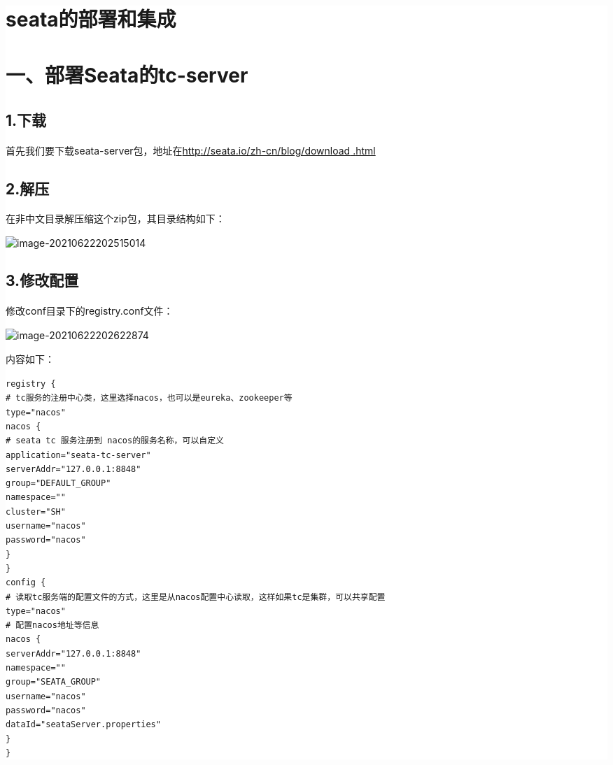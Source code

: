 # seata的部署和集成

# 一、部署Seata的tc-server

## 1.下载

首先我们要下载seata-server包，地址在[http](http://seata.io/zh-cn/blog/download.html)[://seata.io/zh-cn/blog/download](http://seata.io/zh-cn/blog/download.html)[
.](http://seata.io/zh-cn/blog/download.html)[html](http://seata.io/zh-cn/blog/download.html)

## 2.解压

在非中文目录解压缩这个zip包，其目录结构如下：

![image-20210622202515014](https://gitee.com/wzywzyaaa/abcdefg/raw/master/image-20210622202515014.png)

## 3.修改配置

修改conf目录下的registry.conf文件：

![image-20210622202622874](https://gitee.com/wzywzyaaa/abcdefg/raw/master/image-20210622202622874.png)

内容如下：

```
registry {
# tc服务的注册中心类，这里选择nacos，也可以是eureka、zookeeper等
type="nacos"
nacos {
# seata tc 服务注册到 nacos的服务名称，可以自定义
application="seata-tc-server"
serverAddr="127.0.0.1:8848"
group="DEFAULT_GROUP"
namespace=""
cluster="SH"
username="nacos"
password="nacos"
}
}
config {
# 读取tc服务端的配置文件的方式，这里是从nacos配置中心读取，这样如果tc是集群，可以共享配置
type="nacos"
# 配置nacos地址等信息
nacos {
serverAddr="127.0.0.1:8848"
namespace=""
group="SEATA_GROUP"
username="nacos"
password="nacos"
dataId="seataServer.properties"
}
}
```
